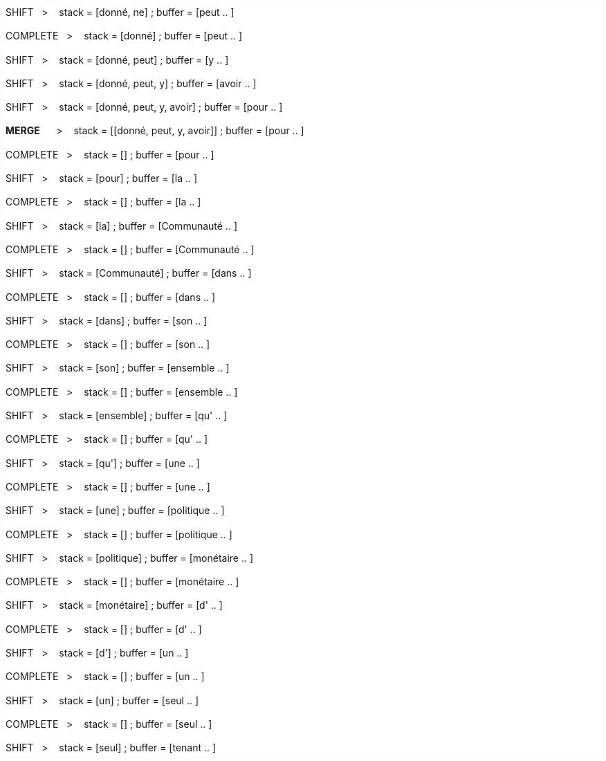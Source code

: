 SHIFT&nbsp;&nbsp;&nbsp;>&nbsp;&nbsp;&nbsp; stack = [donné, ne]   ; buffer = [peut .. ]

COMPLETE&nbsp;&nbsp;&nbsp;>&nbsp;&nbsp;&nbsp; stack = [donné]   ; buffer = [peut .. ]

SHIFT&nbsp;&nbsp;&nbsp;>&nbsp;&nbsp;&nbsp; stack = [donné, peut]   ; buffer = [y .. ]

SHIFT&nbsp;&nbsp;&nbsp;>&nbsp;&nbsp;&nbsp; stack = [donné, peut, y]   ; buffer = [avoir .. ]

SHIFT&nbsp;&nbsp;&nbsp;>&nbsp;&nbsp;&nbsp; stack = [donné, peut, y, avoir]   ; buffer = [pour .. ]

**MERGE**&nbsp;&nbsp;&nbsp;&nbsp;&nbsp;&nbsp;>&nbsp;&nbsp;&nbsp; stack = [[donné, peut, y, avoir]]   ; buffer = [pour .. ]

COMPLETE&nbsp;&nbsp;&nbsp;>&nbsp;&nbsp;&nbsp; stack = []   ; buffer = [pour .. ]

SHIFT&nbsp;&nbsp;&nbsp;>&nbsp;&nbsp;&nbsp; stack = [pour]   ; buffer = [la .. ]

COMPLETE&nbsp;&nbsp;&nbsp;>&nbsp;&nbsp;&nbsp; stack = []   ; buffer = [la .. ]

SHIFT&nbsp;&nbsp;&nbsp;>&nbsp;&nbsp;&nbsp; stack = [la]   ; buffer = [Communauté .. ]

COMPLETE&nbsp;&nbsp;&nbsp;>&nbsp;&nbsp;&nbsp; stack = []   ; buffer = [Communauté .. ]

SHIFT&nbsp;&nbsp;&nbsp;>&nbsp;&nbsp;&nbsp; stack = [Communauté]   ; buffer = [dans .. ]

COMPLETE&nbsp;&nbsp;&nbsp;>&nbsp;&nbsp;&nbsp; stack = []   ; buffer = [dans .. ]

SHIFT&nbsp;&nbsp;&nbsp;>&nbsp;&nbsp;&nbsp; stack = [dans]   ; buffer = [son .. ]

COMPLETE&nbsp;&nbsp;&nbsp;>&nbsp;&nbsp;&nbsp; stack = []   ; buffer = [son .. ]

SHIFT&nbsp;&nbsp;&nbsp;>&nbsp;&nbsp;&nbsp; stack = [son]   ; buffer = [ensemble .. ]

COMPLETE&nbsp;&nbsp;&nbsp;>&nbsp;&nbsp;&nbsp; stack = []   ; buffer = [ensemble .. ]

SHIFT&nbsp;&nbsp;&nbsp;>&nbsp;&nbsp;&nbsp; stack = [ensemble]   ; buffer = [qu' .. ]

COMPLETE&nbsp;&nbsp;&nbsp;>&nbsp;&nbsp;&nbsp; stack = []   ; buffer = [qu' .. ]

SHIFT&nbsp;&nbsp;&nbsp;>&nbsp;&nbsp;&nbsp; stack = [qu']   ; buffer = [une .. ]

COMPLETE&nbsp;&nbsp;&nbsp;>&nbsp;&nbsp;&nbsp; stack = []   ; buffer = [une .. ]

SHIFT&nbsp;&nbsp;&nbsp;>&nbsp;&nbsp;&nbsp; stack = [une]   ; buffer = [politique .. ]

COMPLETE&nbsp;&nbsp;&nbsp;>&nbsp;&nbsp;&nbsp; stack = []   ; buffer = [politique .. ]

SHIFT&nbsp;&nbsp;&nbsp;>&nbsp;&nbsp;&nbsp; stack = [politique]   ; buffer = [monétaire .. ]

COMPLETE&nbsp;&nbsp;&nbsp;>&nbsp;&nbsp;&nbsp; stack = []   ; buffer = [monétaire .. ]

SHIFT&nbsp;&nbsp;&nbsp;>&nbsp;&nbsp;&nbsp; stack = [monétaire]   ; buffer = [d' .. ]

COMPLETE&nbsp;&nbsp;&nbsp;>&nbsp;&nbsp;&nbsp; stack = []   ; buffer = [d' .. ]

SHIFT&nbsp;&nbsp;&nbsp;>&nbsp;&nbsp;&nbsp; stack = [d']   ; buffer = [un .. ]

COMPLETE&nbsp;&nbsp;&nbsp;>&nbsp;&nbsp;&nbsp; stack = []   ; buffer = [un .. ]

SHIFT&nbsp;&nbsp;&nbsp;>&nbsp;&nbsp;&nbsp; stack = [un]   ; buffer = [seul .. ]

COMPLETE&nbsp;&nbsp;&nbsp;>&nbsp;&nbsp;&nbsp; stack = []   ; buffer = [seul .. ]

SHIFT&nbsp;&nbsp;&nbsp;>&nbsp;&nbsp;&nbsp; stack = [seul]   ; buffer = [tenant .. ]
